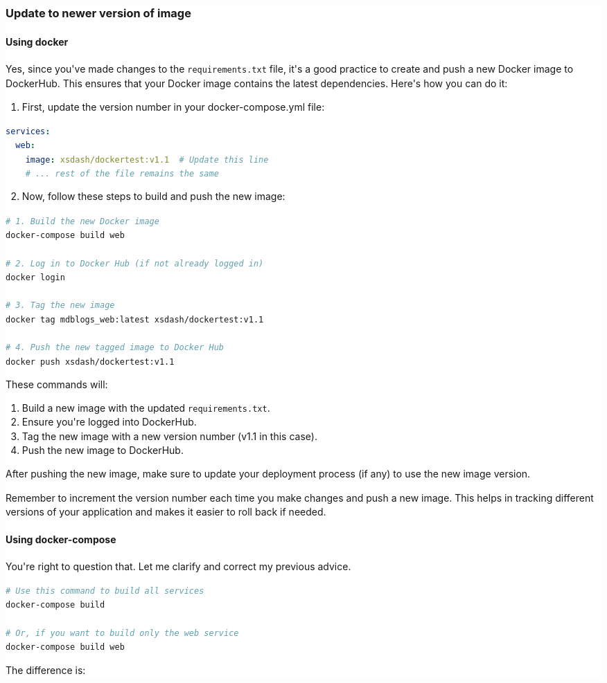 ### Update to newer version of  image

#### Using docker 
Yes, since you've made changes to the `requirements.txt` file, it's a good practice to create and push a new Docker image to DockerHub. This ensures that your Docker image contains the latest dependencies. Here's how you can do it:

1. First, update the version number in your docker-compose.yml file:

```yaml:docker-compose.yml
services:
  web:
    image: xsdash/dockertest:v1.1  # Update this line
    # ... rest of the file remains the same
```

2. Now, follow these steps to build and push the new image:

```bash
# 1. Build the new Docker image
docker-compose build web

# 2. Log in to Docker Hub (if not already logged in)
docker login

# 3. Tag the new image
docker tag mdblogs_web:latest xsdash/dockertest:v1.1

# 4. Push the new tagged image to Docker Hub
docker push xsdash/dockertest:v1.1
```

These commands will:
1. Build a new image with the updated `requirements.txt`.
2. Ensure you're logged into DockerHub.
3. Tag the new image with a new version number (v1.1 in this case).
4. Push the new image to DockerHub.

After pushing the new image, make sure to update your deployment process (if any) to use the new image version.

Remember to increment the version number each time you make changes and push a new image. This helps in tracking different versions of your application and makes it easier to roll back if needed.

#### Using docker-compose
You're right to question that. Let me clarify and correct my previous advice.

```bash
# Use this command to build all services
docker-compose build

# Or, if you want to build only the web service
docker-compose build web
```

The difference is:
